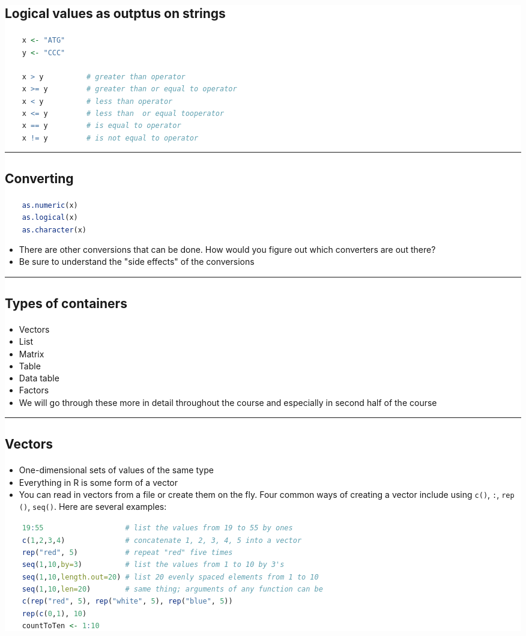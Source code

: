 
## Logical values as outptus on strings


```r
	x <- "ATG"
	y <- "CCC"
	
	x > y          # greater than operator
	x >= y         # greater than or equal to operator
	x < y          # less than operator
	x <= y         # less than  or equal tooperator
	x == y         # is equal to operator
	x != y         # is not equal to operator
```

---

##	Converting


```r
	as.numeric(x)
	as.logical(x)
	as.character(x)
```

* There are other conversions that can be done. How would you figure out which converters are out there?
* Be sure to understand the "side effects" of the conversions

---

## Types of containers
* Vectors
* List
* Matrix
* Table
* Data table
* Factors
*	We will go through these more in detail throughout the course and especially in second half of the course

---

##	Vectors
* One-dimensional sets of values of the same type
* Everything in R is some form of a vector
* You can read in vectors from a file or create them on the fly.  Four common ways of creating a vector include using `c()`, `:`, `rep()`, `seq()`.  Here are several examples:


```r
	19:55                   # list the values from 19 to 55 by ones
	c(1,2,3,4)              # concatenate 1, 2, 3, 4, 5 into a vector
	rep("red", 5)           # repeat "red" five times
	seq(1,10,by=3)          # list the values from 1 to 10 by 3's
	seq(1,10,length.out=20) # list 20 evenly spaced elements from 1 to 10
	seq(1,10,len=20)        # same thing; arguments of any function can be 
	c(rep("red", 5), rep("white", 5), rep("blue", 5))
	rep(c(0,1), 10)
	countToTen <- 1:10
```
